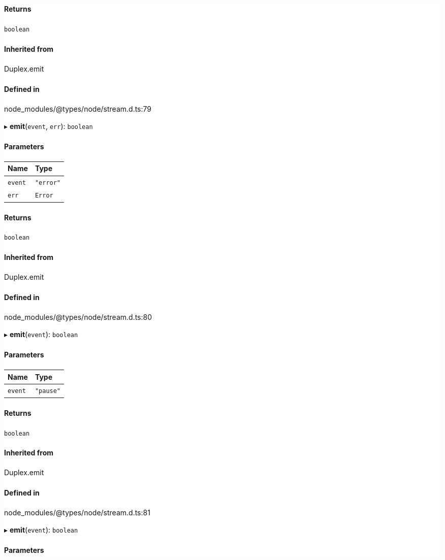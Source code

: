#### Returns

`boolean`

#### Inherited from

Duplex.emit

#### Defined in

node_modules/@types/node/stream.d.ts:79

▸ **emit**(`event`, `err`): `boolean`

#### Parameters

| Name | Type |
| :------ | :------ |
| `event` | ``"error"`` |
| `err` | `Error` |

#### Returns

`boolean`

#### Inherited from

Duplex.emit

#### Defined in

node_modules/@types/node/stream.d.ts:80

▸ **emit**(`event`): `boolean`

#### Parameters

| Name | Type |
| :------ | :------ |
| `event` | ``"pause"`` |

#### Returns

`boolean`

#### Inherited from

Duplex.emit

#### Defined in

node_modules/@types/node/stream.d.ts:81

▸ **emit**(`event`): `boolean`

#### Parameters
